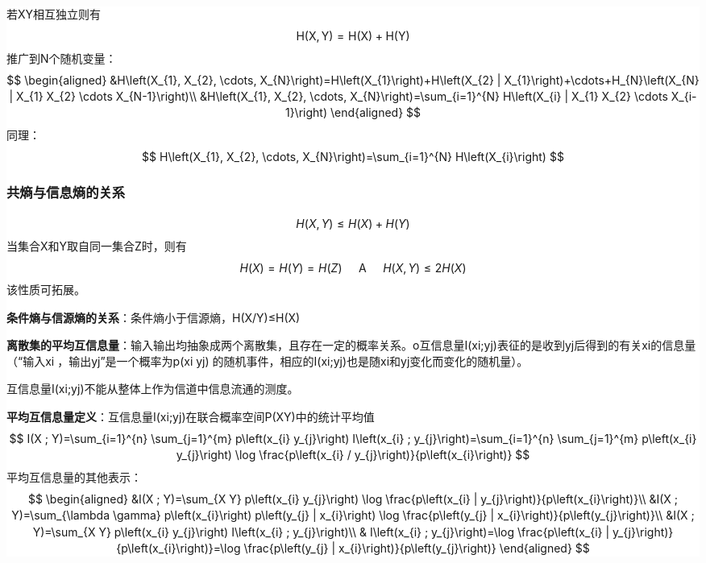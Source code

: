 若XY相互独立则有
$$
\mathrm{H}(\mathrm{X}, \mathrm{Y})=\mathrm{H}(\mathrm{X})+\mathrm{H}(\mathrm{Y})
$$
推广到N个随机变量：
$$
\begin{aligned}
&H\left(X_{1}, X_{2}, \cdots, X_{N}\right)=H\left(X_{1}\right)+H\left(X_{2} | X_{1}\right)+\cdots+H_{N}\left(X_{N} | X_{1} X_{2} \cdots X_{N-1}\right)\\
&H\left(X_{1}, X_{2}, \cdots, X_{N}\right)=\sum_{i=1}^{N} H\left(X_{i} | X_{1} X_{2} \cdots X_{i-1}\right)
\end{aligned}
$$
同理：
$$
H\left(X_{1}, X_{2}, \cdots, X_{N}\right)=\sum_{i=1}^{N} H\left(X_{i}\right)
$$
### **共熵与信息熵的关系**

$$
H(X, Y) \leq H(X)+H(Y)
$$
当集合X和Y取自同一集合Z时，则有
$$
H(X)=H(Y)=H(Z) \quad \text { A } \quad H(X, Y) \leq 2 H(X)
$$
该性质可拓展。

**条件熵与信源熵的关系**：条件熵小于信源熵，H(X/Y)≤H(X)

**离散集的平均互信息量**：输入输出均抽象成两个离散集，且存在一定的概率关系。o互信息量I(xi;yj)表征的是收到yj后得到的有关xi的信息量（“输入xi ，输出yj”是一个概率为p(xi yj) 的随机事件，相应的I(xi;yj)也是随xi和yj变化而变化的随机量）。

互信息量I(xi;yj)不能从整体上作为信道中信息流通的测度。

**平均互信息量定义**：互信息量I(xi;yj)在联合概率空间P(XY)中的统计平均值
$$
I(X ; Y)=\sum_{i=1}^{n} \sum_{j=1}^{m} p\left(x_{i} y_{j}\right) I\left(x_{i} ; y_{j}\right)=\sum_{i=1}^{n} \sum_{j=1}^{m} p\left(x_{i} y_{j}\right) \log \frac{p\left(x_{i} / y_{j}\right)}{p\left(x_{i}\right)}
$$
平均互信息量的其他表示：
$$
\begin{aligned}
&I(X ; Y)=\sum_{X Y} p\left(x_{i} y_{j}\right) \log \frac{p\left(x_{i} | y_{j}\right)}{p\left(x_{i}\right)}\\
&I(X ; Y)=\sum_{\lambda \gamma} p\left(x_{i}\right) p\left(y_{j} | x_{i}\right) \log \frac{p\left(y_{j} | x_{i}\right)}{p\left(y_{j}\right)}\\
&I(X ; Y)=\sum_{X Y} p\left(x_{i} y_{j}\right) I\left(x_{i} ; y_{j}\right)\\
& I\left(x_{i} ; y_{j}\right)=\log \frac{p\left(x_{i} | y_{j}\right)}{p\left(x_{i}\right)}=\log \frac{p\left(y_{j} | x_{i}\right)}{p\left(y_{j}\right)}
\end{aligned}
$$
